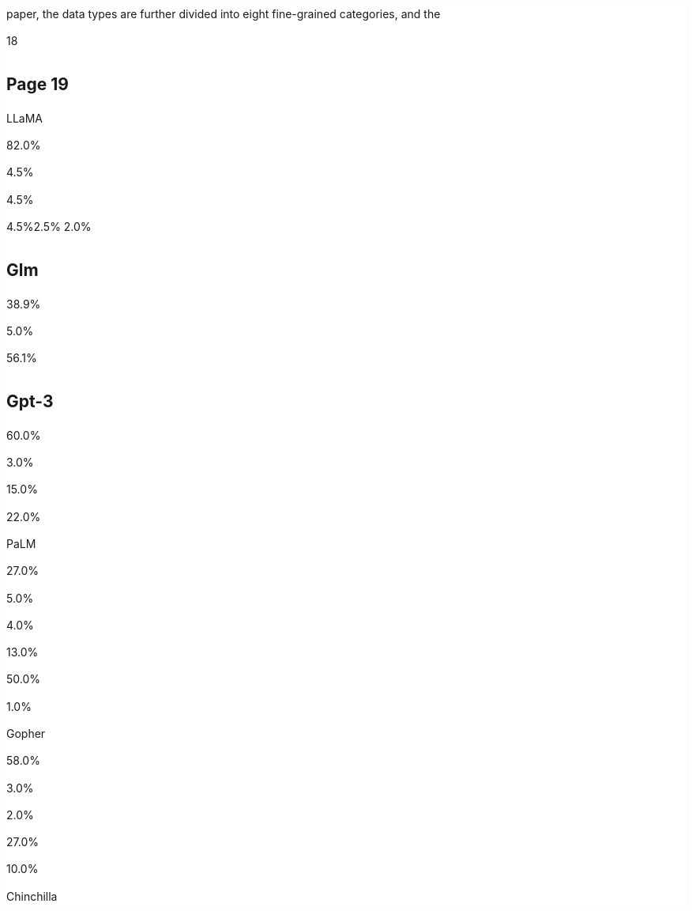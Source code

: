 paper, the data types are further divided into eight fine-grained categories, and the

18

## Page 19

LLaMA

82.0%

4.5%

4.5%

4.5%2.5% 2.0%

## Glm

38.9%

5.0%

56.1%

## Gpt-3

60.0%

3.0%

15.0%

22.0%

PaLM

27.0%

5.0%

4.0%

13.0%

50.0%

1.0%

Gopher

58.0%

3.0%

2.0%

27.0%

10.0%

Chinchilla
